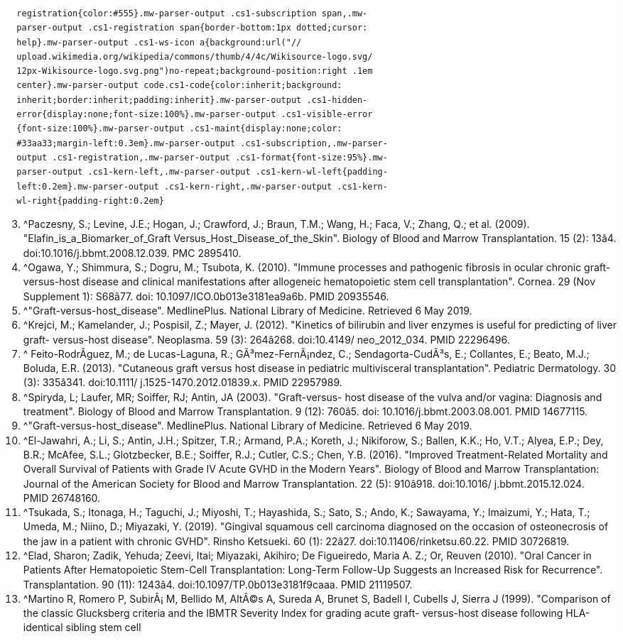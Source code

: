       registration{color:#555}.mw-parser-output .cs1-subscription span,.mw-
      parser-output .cs1-registration span{border-bottom:1px dotted;cursor:
      help}.mw-parser-output .cs1-ws-icon a{background:url("//
      upload.wikimedia.org/wikipedia/commons/thumb/4/4c/Wikisource-logo.svg/
      12px-Wikisource-logo.svg.png")no-repeat;background-position:right .1em
      center}.mw-parser-output code.cs1-code{color:inherit;background:
      inherit;border:inherit;padding:inherit}.mw-parser-output .cs1-hidden-
      error{display:none;font-size:100%}.mw-parser-output .cs1-visible-error
      {font-size:100%}.mw-parser-output .cs1-maint{display:none;color:
      #33aa33;margin-left:0.3em}.mw-parser-output .cs1-subscription,.mw-parser-
      output .cs1-registration,.mw-parser-output .cs1-format{font-size:95%}.mw-
      parser-output .cs1-kern-left,.mw-parser-output .cs1-kern-wl-left{padding-
      left:0.2em}.mw-parser-output .cs1-kern-right,.mw-parser-output .cs1-kern-
      wl-right{padding-right:0.2em}
   3. ^Paczesny, S.; Levine, J.E.; Hogan, J.; Crawford, J.; Braun, T.M.; Wang,
      H.; Faca, V.; Zhang, Q.; et al. (2009). "Elafin_is_a_Biomarker_of_Graft
      Versus_Host_Disease_of_the_Skin". Biology of Blood and Marrow
      Transplantation. 15 (2): 13â4. doi:10.1016/j.bbmt.2008.12.039.
      PMC 2895410.
   4. ^Ogawa, Y.; Shimmura, S.; Dogru, M.; Tsubota, K. (2010). "Immune
      processes and pathogenic fibrosis in ocular chronic graft-versus-host
      disease and clinical manifestations after allogeneic hematopoietic stem
      cell transplantation". Cornea. 29 (Nov Supplement 1): S68â77. doi:
      10.1097/ICO.0b013e3181ea9a6b. PMID 20935546.
   5. ^"Graft-versus-host_disease". MedlinePlus. National Library of Medicine.
      Retrieved 6 May 2019.
   6. ^Krejci, M.; Kamelander, J.; Pospisil, Z.; Mayer, J. (2012). "Kinetics of
      bilirubin and liver enzymes is useful for predicting of liver graft-
      versus-host disease". Neoplasma. 59 (3): 264â268. doi:10.4149/
      neo_2012_034. PMID 22296496.
   7. ^ Feito-RodrÃ­guez, M.; de Lucas-Laguna, R.; GÃ³mez-FernÃ¡ndez, C.;
      Sendagorta-CudÃ³s, E.; Collantes, E.; Beato, M.J.; Boluda, E.R. (2013).
      "Cutaneous graft versus host disease in pediatric multivisceral
      transplantation". Pediatric Dermatology. 30 (3): 335â341. doi:10.1111/
      j.1525-1470.2012.01839.x. PMID 22957989.
   8. ^Spiryda, L; Laufer, MR; Soiffer, RJ; Antin, JA (2003). "Graft-versus-
      host disease of the vulva and/or vagina: Diagnosis and treatment".
      Biology of Blood and Marrow Transplantation. 9 (12): 760â5. doi:
      10.1016/j.bbmt.2003.08.001. PMID 14677115.
   9. ^"Graft-versus-host_disease". MedlinePlus. National Library of Medicine.
      Retrieved 6 May 2019.
  10. ^El-Jawahri, A.; Li, S.; Antin, J.H.; Spitzer, T.R.; Armand, P.A.;
      Koreth, J.; Nikiforow, S.; Ballen, K.K.; Ho, V.T.; Alyea, E.P.; Dey,
      B.R.; McAfee, S.L.; Glotzbecker, B.E.; Soiffer, R.J.; Cutler, C.S.; Chen,
      Y.B. (2016). "Improved Treatment-Related Mortality and Overall Survival
      of Patients with Grade IV Acute GVHD in the Modern Years". Biology of
      Blood and Marrow Transplantation: Journal of the American Society for
      Blood and Marrow Transplantation. 22 (5): 910â918. doi:10.1016/
      j.bbmt.2015.12.024. PMID 26748160.
  11. ^Tsukada, S.; Itonaga, H.; Taguchi, J.; Miyoshi, T.; Hayashida, S.; Sato,
      S.; Ando, K.; Sawayama, Y.; Imaizumi, Y.; Hata, T.; Umeda, M.; Niino, D.;
      Miyazaki, Y. (2019). "Gingival squamous cell carcinoma diagnosed on the
      occasion of osteonecrosis of the jaw in a patient with chronic GVHD".
      Rinsho Ketsueki. 60 (1): 22â27. doi:10.11406/rinketsu.60.22.
      PMID 30726819.
  12. ^Elad, Sharon; Zadik, Yehuda; Zeevi, Itai; Miyazaki, Akihiro; De
      Figueiredo, Maria A. Z.; Or, Reuven (2010). "Oral Cancer in Patients
      After Hematopoietic Stem-Cell Transplantation: Long-Term Follow-Up
      Suggests an Increased Risk for Recurrence". Transplantation. 90 (11):
      1243â4. doi:10.1097/TP.0b013e3181f9caaa. PMID 21119507.
  13. ^Martino R, Romero P, SubirÃ¡ M, Bellido M, AltÃ©s A, Sureda A, Brunet S,
      Badell I, Cubells J, Sierra J (1999). "Comparison of the classic
      Glucksberg criteria and the IBMTR Severity Index for grading acute graft-
      versus-host disease following HLA-identical sibling stem cell